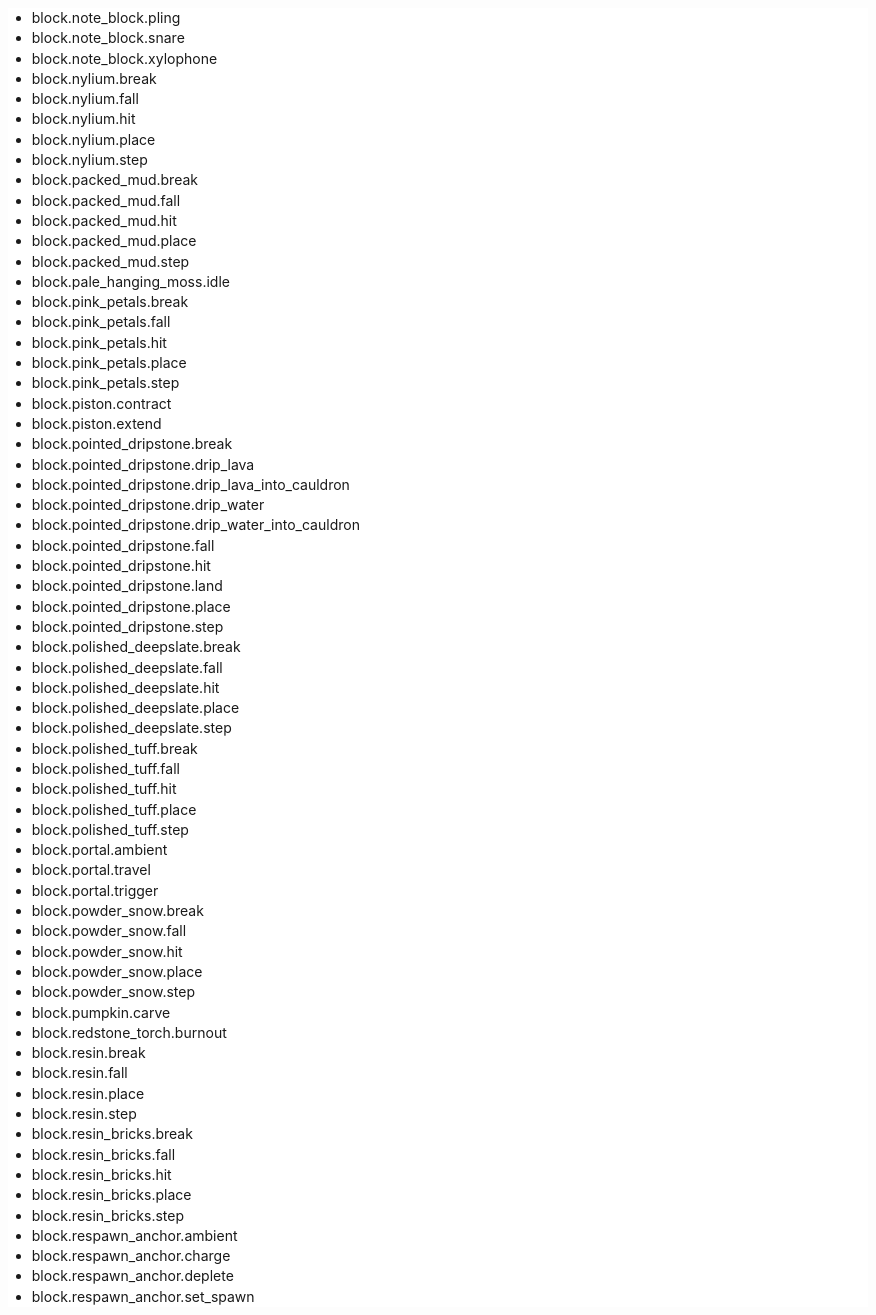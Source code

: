 * block.note_block.pling
* block.note_block.snare
* block.note_block.xylophone
* block.nylium.break
* block.nylium.fall
* block.nylium.hit
* block.nylium.place
* block.nylium.step
* block.packed_mud.break
* block.packed_mud.fall
* block.packed_mud.hit
* block.packed_mud.place
* block.packed_mud.step
* block.pale_hanging_moss.idle
* block.pink_petals.break
* block.pink_petals.fall
* block.pink_petals.hit
* block.pink_petals.place
* block.pink_petals.step
* block.piston.contract
* block.piston.extend
* block.pointed_dripstone.break
* block.pointed_dripstone.drip_lava
* block.pointed_dripstone.drip_lava_into_cauldron
* block.pointed_dripstone.drip_water
* block.pointed_dripstone.drip_water_into_cauldron
* block.pointed_dripstone.fall
* block.pointed_dripstone.hit
* block.pointed_dripstone.land
* block.pointed_dripstone.place
* block.pointed_dripstone.step
* block.polished_deepslate.break
* block.polished_deepslate.fall
* block.polished_deepslate.hit
* block.polished_deepslate.place
* block.polished_deepslate.step
* block.polished_tuff.break
* block.polished_tuff.fall
* block.polished_tuff.hit
* block.polished_tuff.place
* block.polished_tuff.step
* block.portal.ambient
* block.portal.travel
* block.portal.trigger
* block.powder_snow.break
* block.powder_snow.fall
* block.powder_snow.hit
* block.powder_snow.place
* block.powder_snow.step
* block.pumpkin.carve
* block.redstone_torch.burnout
* block.resin.break
* block.resin.fall
* block.resin.place
* block.resin.step
* block.resin_bricks.break
* block.resin_bricks.fall
* block.resin_bricks.hit
* block.resin_bricks.place
* block.resin_bricks.step
* block.respawn_anchor.ambient
* block.respawn_anchor.charge
* block.respawn_anchor.deplete
* block.respawn_anchor.set_spawn